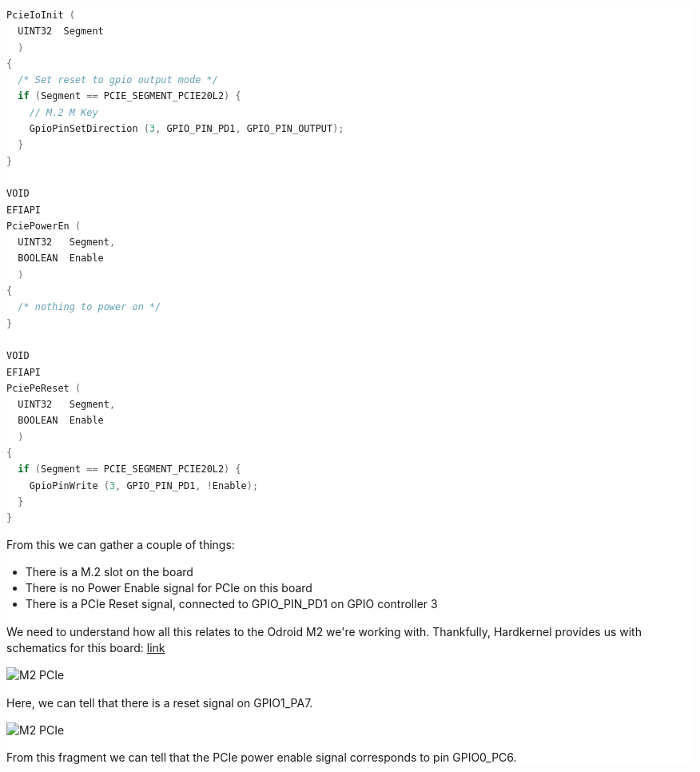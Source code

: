 ```c
PcieIoInit (
  UINT32  Segment
  )
{
  /* Set reset to gpio output mode */
  if (Segment == PCIE_SEGMENT_PCIE20L2) {
    // M.2 M Key
    GpioPinSetDirection (3, GPIO_PIN_PD1, GPIO_PIN_OUTPUT);
  }
}

VOID
EFIAPI
PciePowerEn (
  UINT32   Segment,
  BOOLEAN  Enable
  )
{
  /* nothing to power on */
}

VOID
EFIAPI
PciePeReset (
  UINT32   Segment,
  BOOLEAN  Enable
  )
{
  if (Segment == PCIE_SEGMENT_PCIE20L2) {
    GpioPinWrite (3, GPIO_PIN_PD1, !Enable);
  }
}
```

From this we can gather a couple of things:

- There is a M.2 slot on the board
- There is no Power Enable signal for PCIe on this board
- There is a PCIe Reset signal, connected to GPIO_PIN_PD1 on GPIO controller 3

We need to understand how all this relates to the Odroid M2 we're working with.
Thankfully, Hardkernel provides us with schematics for this board:
[link](https://wiki.odroid.com/odroid-m2/hardware/start)

![M2 PCIe](/img/m2_schematic_pcie_1.png)

Here, we can tell that there is a reset signal on GPIO1_PA7.

![M2 PCIe](/img/m2_schematic_pcie_4.png)

From this fragment we can tell that the PCIe power enable signal corresponds to
pin GPIO0_PC6.
